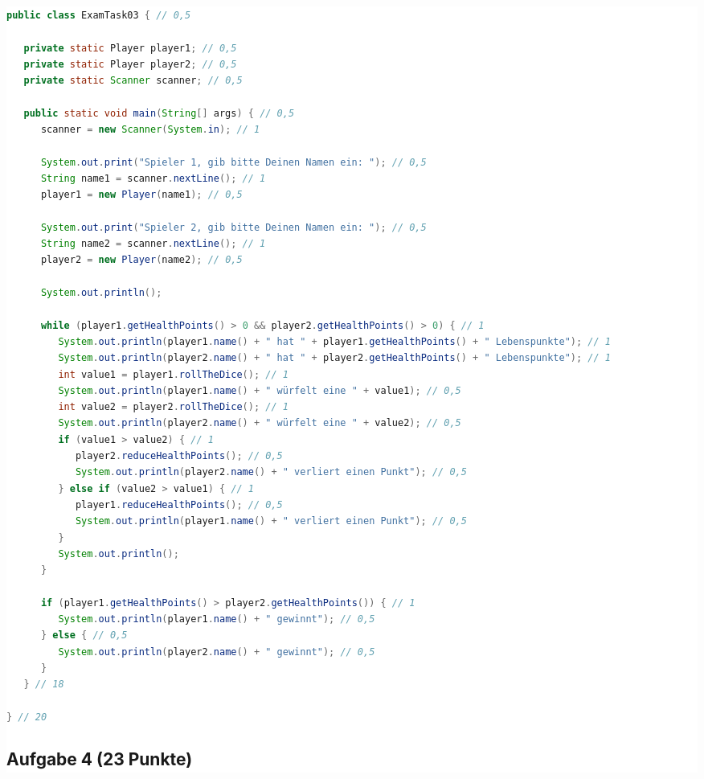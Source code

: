 ```java title="ExamTask04.java" showLineNumbers
public class ExamTask03 { // 0,5

   private static Player player1; // 0,5
   private static Player player2; // 0,5
   private static Scanner scanner; // 0,5

   public static void main(String[] args) { // 0,5
      scanner = new Scanner(System.in); // 1

      System.out.print("Spieler 1, gib bitte Deinen Namen ein: "); // 0,5
      String name1 = scanner.nextLine(); // 1
      player1 = new Player(name1); // 0,5

      System.out.print("Spieler 2, gib bitte Deinen Namen ein: "); // 0,5
      String name2 = scanner.nextLine(); // 1
      player2 = new Player(name2); // 0,5

      System.out.println();

      while (player1.getHealthPoints() > 0 && player2.getHealthPoints() > 0) { // 1
         System.out.println(player1.name() + " hat " + player1.getHealthPoints() + " Lebenspunkte"); // 1
         System.out.println(player2.name() + " hat " + player2.getHealthPoints() + " Lebenspunkte"); // 1
         int value1 = player1.rollTheDice(); // 1
         System.out.println(player1.name() + " würfelt eine " + value1); // 0,5
         int value2 = player2.rollTheDice(); // 1
         System.out.println(player2.name() + " würfelt eine " + value2); // 0,5
         if (value1 > value2) { // 1
            player2.reduceHealthPoints(); // 0,5
            System.out.println(player2.name() + " verliert einen Punkt"); // 0,5
         } else if (value2 > value1) { // 1
            player1.reduceHealthPoints(); // 0,5
            System.out.println(player1.name() + " verliert einen Punkt"); // 0,5
         }
         System.out.println();
      }

      if (player1.getHealthPoints() > player2.getHealthPoints()) { // 1
         System.out.println(player1.name() + " gewinnt"); // 0,5
      } else { // 0,5
         System.out.println(player2.name() + " gewinnt"); // 0,5
      }
   } // 18

} // 20
```

## Aufgabe 4 (23 Punkte)
